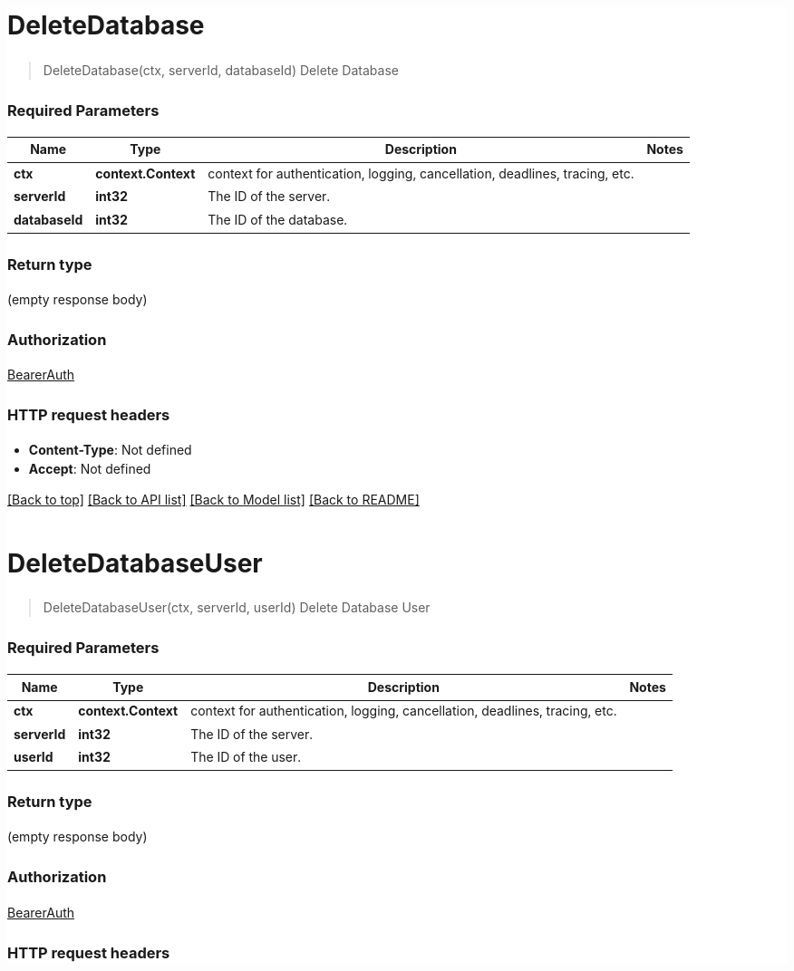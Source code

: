 # **DeleteDatabase**
> DeleteDatabase(ctx, serverId, databaseId)
Delete Database

### Required Parameters

Name | Type | Description  | Notes
------------- | ------------- | ------------- | -------------
 **ctx** | **context.Context** | context for authentication, logging, cancellation, deadlines, tracing, etc.
  **serverId** | **int32**| The ID of the server. | 
  **databaseId** | **int32**| The ID of the database. | 

### Return type

 (empty response body)

### Authorization

[BearerAuth](../README.md#BearerAuth)

### HTTP request headers

 - **Content-Type**: Not defined
 - **Accept**: Not defined

[[Back to top]](#) [[Back to API list]](../README.md#documentation-for-api-endpoints) [[Back to Model list]](../README.md#documentation-for-models) [[Back to README]](../README.md)

# **DeleteDatabaseUser**
> DeleteDatabaseUser(ctx, serverId, userId)
Delete Database User

### Required Parameters

Name | Type | Description  | Notes
------------- | ------------- | ------------- | -------------
 **ctx** | **context.Context** | context for authentication, logging, cancellation, deadlines, tracing, etc.
  **serverId** | **int32**| The ID of the server. | 
  **userId** | **int32**| The ID of the user. | 

### Return type

 (empty response body)

### Authorization

[BearerAuth](../README.md#BearerAuth)

### HTTP request headers

